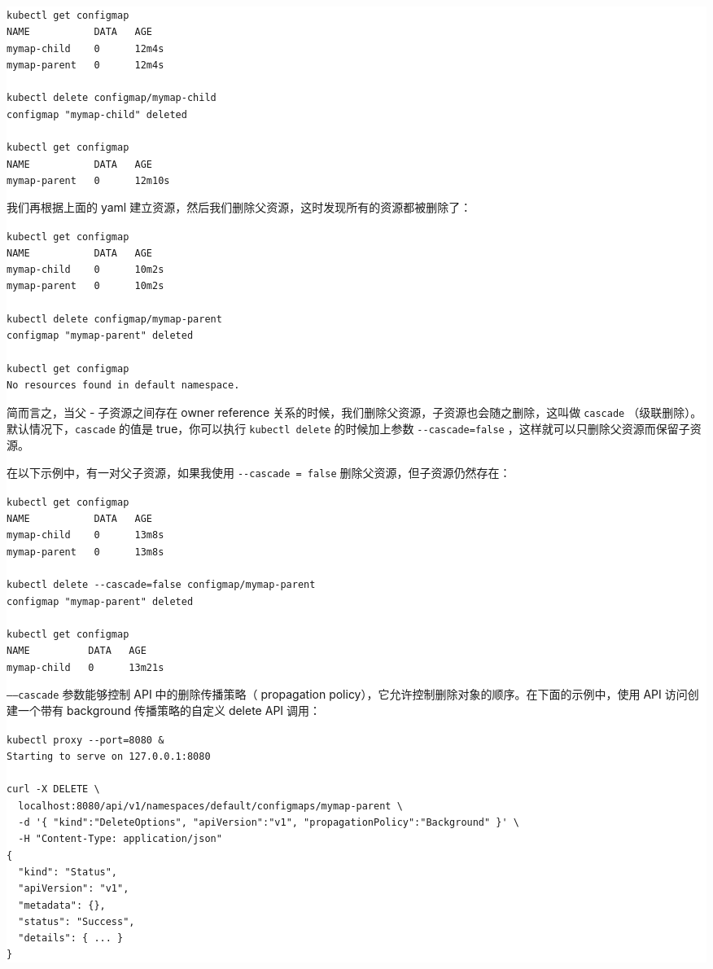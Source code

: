 ```shell
kubectl get configmap
NAME           DATA   AGE
mymap-child    0      12m4s
mymap-parent   0      12m4s

kubectl delete configmap/mymap-child
configmap "mymap-child" deleted

kubectl get configmap
NAME           DATA   AGE
mymap-parent   0      12m10s
```

我们再根据上面的 yaml 建立资源，然后我们删除父资源，这时发现所有的资源都被删除了：

```shell
kubectl get configmap
NAME           DATA   AGE
mymap-child    0      10m2s
mymap-parent   0      10m2s

kubectl delete configmap/mymap-parent
configmap "mymap-parent" deleted

kubectl get configmap
No resources found in default namespace.
```

简而言之，当父 - 子资源之间存在 owner reference 关系的时候，我们删除父资源，子资源也会随之删除，这叫做 `cascade` （级联删除）。默认情况下，`cascade` 的值是 true，你可以执行 `kubectl delete` 的时候加上参数 `--cascade=false` ，这样就可以只删除父资源而保留子资源。

在以下示例中，有一对父子资源，如果我使用 `--cascade = false` 删除父资源，但子资源仍然存在：

```shell
kubectl get configmap
NAME           DATA   AGE
mymap-child    0      13m8s
mymap-parent   0      13m8s

kubectl delete --cascade=false configmap/mymap-parent
configmap "mymap-parent" deleted

kubectl get configmap
NAME          DATA   AGE
mymap-child   0      13m21s
```

`——cascade` 参数能够控制 API 中的删除传播策略（ propagation policy），它允许控制删除对象的顺序。在下面的示例中，使用 API 访问创建一个带有 background 传播策略的自定义 delete API 调用：

```
kubectl proxy --port=8080 &
Starting to serve on 127.0.0.1:8080

curl -X DELETE \
  localhost:8080/api/v1/namespaces/default/configmaps/mymap-parent \
  -d '{ "kind":"DeleteOptions", "apiVersion":"v1", "propagationPolicy":"Background" }' \
  -H "Content-Type: application/json"
{
  "kind": "Status",
  "apiVersion": "v1",
  "metadata": {},
  "status": "Success",
  "details": { ... }
}
```
